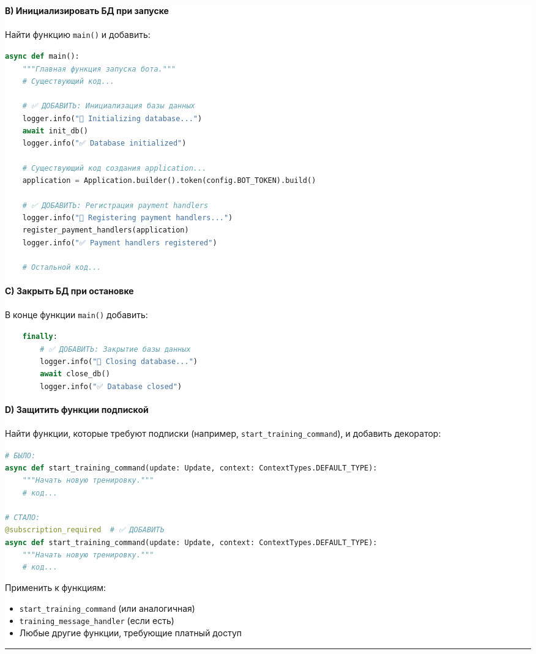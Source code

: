 #### B) Инициализировать БД при запуске

Найти функцию `main()` и добавить:

```python
async def main():
    """Главная функция запуска бота."""
    # Существующий код...

    # ✅ ДОБАВИТЬ: Инициализация базы данных
    logger.info("🔄 Initializing database...")
    await init_db()
    logger.info("✅ Database initialized")

    # Существующий код создания application...
    application = Application.builder().token(config.BOT_TOKEN).build()

    # ✅ ДОБАВИТЬ: Регистрация payment handlers
    logger.info("🔄 Registering payment handlers...")
    register_payment_handlers(application)
    logger.info("✅ Payment handlers registered")

    # Остальной код...
```

#### C) Закрыть БД при остановке

В конце функции `main()` добавить:

```python
    finally:
        # ✅ ДОБАВИТЬ: Закрытие базы данных
        logger.info("🔄 Closing database...")
        await close_db()
        logger.info("✅ Database closed")
```

#### D) Защитить функции подпиской

Найти функции, которые требуют подписки (например, `start_training_command`), и добавить декоратор:

```python
# БЫЛО:
async def start_training_command(update: Update, context: ContextTypes.DEFAULT_TYPE):
    """Начать новую тренировку."""
    # код...

# СТАЛО:
@subscription_required  # ✅ ДОБАВИТЬ
async def start_training_command(update: Update, context: ContextTypes.DEFAULT_TYPE):
    """Начать новую тренировку."""
    # код...
```

Применить к функциям:
- `start_training_command` (или аналогичная)
- `training_message_handler` (если есть)
- Любые другие функции, требующие платный доступ

---